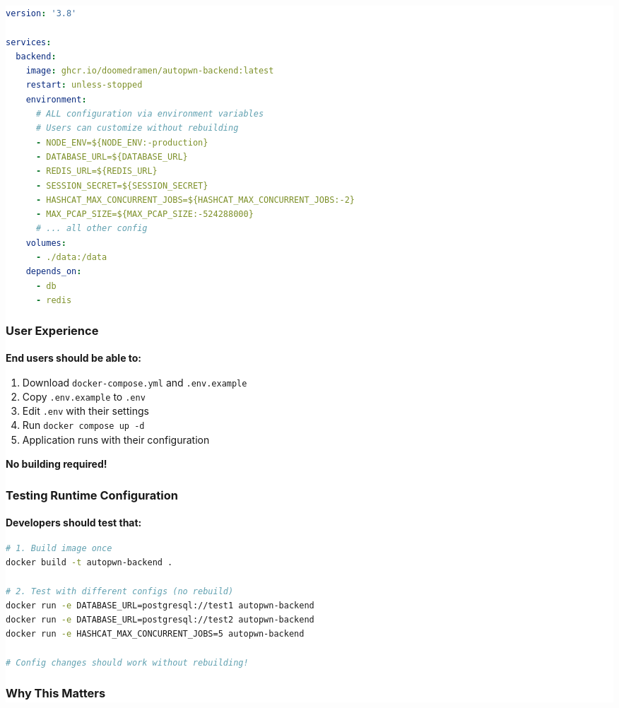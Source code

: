 ```yaml
version: '3.8'

services:
  backend:
    image: ghcr.io/doomedramen/autopwn-backend:latest
    restart: unless-stopped
    environment:
      # ALL configuration via environment variables
      # Users can customize without rebuilding
      - NODE_ENV=${NODE_ENV:-production}
      - DATABASE_URL=${DATABASE_URL}
      - REDIS_URL=${REDIS_URL}
      - SESSION_SECRET=${SESSION_SECRET}
      - HASHCAT_MAX_CONCURRENT_JOBS=${HASHCAT_MAX_CONCURRENT_JOBS:-2}
      - MAX_PCAP_SIZE=${MAX_PCAP_SIZE:-524288000}
      # ... all other config
    volumes:
      - ./data:/data
    depends_on:
      - db
      - redis
```

### User Experience

**End users should be able to:**

1. Download `docker-compose.yml` and `.env.example`
2. Copy `.env.example` to `.env`
3. Edit `.env` with their settings
4. Run `docker compose up -d`
5. Application runs with their configuration

**No building required!**

### Testing Runtime Configuration

**Developers should test that:**

```bash
# 1. Build image once
docker build -t autopwn-backend .

# 2. Test with different configs (no rebuild)
docker run -e DATABASE_URL=postgresql://test1 autopwn-backend
docker run -e DATABASE_URL=postgresql://test2 autopwn-backend
docker run -e HASHCAT_MAX_CONCURRENT_JOBS=5 autopwn-backend

# Config changes should work without rebuilding!
```

### Why This Matters
